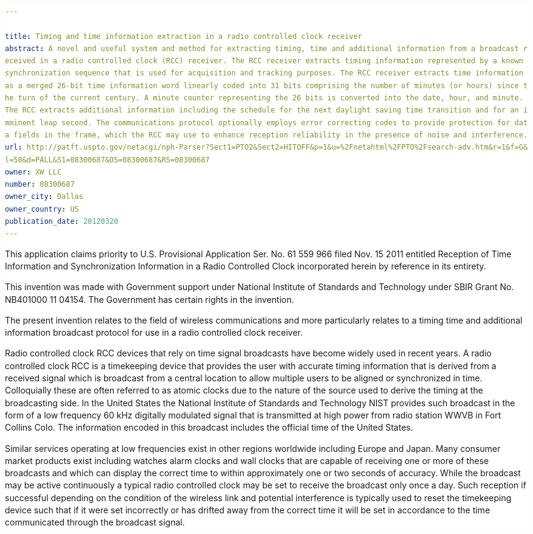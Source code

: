 ```yaml
---

title: Timing and time information extraction in a radio controlled clock receiver
abstract: A novel and useful system and method for extracting timing, time and additional information from a broadcast received in a radio controlled clock (RCC) receiver. The RCC receiver extracts timing information represented by a known synchronization sequence that is used for acquisition and tracking purposes. The RCC receiver extracts time information as a merged 26-bit time information word linearly coded into 31 bits comprising the number of minutes (or hours) since the turn of the current century. A minute counter representing the 26 bits is converted into the date, hour, and minute. The RCC extracts additional information including the schedule for the next daylight saving time transition and for an imminent leap second. The communications protocol optionally employs error correcting codes to provide protection for data fields in the frame, which the RCC may use to enhance reception reliability in the presence of noise and interference.
url: http://patft.uspto.gov/netacgi/nph-Parser?Sect1=PTO2&Sect2=HITOFF&p=1&u=%2Fnetahtml%2FPTO%2Fsearch-adv.htm&r=1&f=G&l=50&d=PALL&S1=08300687&OS=08300687&RS=08300687
owner: XW LLC
number: 08300687
owner_city: Dallas
owner_country: US
publication_date: 20120320
---
```

This application claims priority to U.S. Provisional Application Ser. No. 61 559 966 filed Nov. 15 2011 entitled Reception of Time Information and Synchronization Information in a Radio Controlled Clock incorporated herein by reference in its entirety.

This invention was made with Government support under National Institute of Standards and Technology under SBIR Grant No. NB401000 11 04154. The Government has certain rights in the invention.

The present invention relates to the field of wireless communications and more particularly relates to a timing time and additional information broadcast protocol for use in a radio controlled clock receiver.

Radio controlled clock RCC devices that rely on time signal broadcasts have become widely used in recent years. A radio controlled clock RCC is a timekeeping device that provides the user with accurate timing information that is derived from a received signal which is broadcast from a central location to allow multiple users to be aligned or synchronized in time. Colloquially these are often referred to as atomic clocks due to the nature of the source used to derive the timing at the broadcasting side. In the United States the National Institute of Standards and Technology NIST provides such broadcast in the form of a low frequency 60 kHz digitally modulated signal that is transmitted at high power from radio station WWVB in Fort Collins Colo. The information encoded in this broadcast includes the official time of the United States.

Similar services operating at low frequencies exist in other regions worldwide including Europe and Japan. Many consumer market products exist including watches alarm clocks and wall clocks that are capable of receiving one or more of these broadcasts and which can display the correct time to within approximately one or two seconds of accuracy. While the broadcast may be active continuously a typical radio controlled clock may be set to receive the broadcast only once a day. Such reception if successful depending on the condition of the wireless link and potential interference is typically used to reset the timekeeping device such that if it were set incorrectly or has drifted away from the correct time it will be set in accordance to the time communicated through the broadcast signal.
